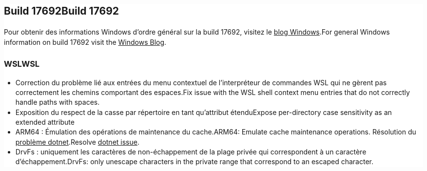 ## <a name="build-17692"></a><span data-ttu-id="40d4f-405">Build 17692</span><span class="sxs-lookup"><span data-stu-id="40d4f-405">Build 17692</span></span>
<span data-ttu-id="40d4f-406">Pour obtenir des informations Windows d’ordre général sur la build 17692, visitez le [blog Windows](https://blogs.windows.com/windowsexperience/2018/06/14/announcing-windows-10-insider-preview-build-17692).</span><span class="sxs-lookup"><span data-stu-id="40d4f-406">For general Windows information on build 17692 visit the [Windows Blog](https://blogs.windows.com/windowsexperience/2018/06/14/announcing-windows-10-insider-preview-build-17692).</span></span>

### <a name="wsl"></a><span data-ttu-id="40d4f-407">WSL</span><span class="sxs-lookup"><span data-stu-id="40d4f-407">WSL</span></span>
* <span data-ttu-id="40d4f-408">Correction du problème lié aux entrées du menu contextuel de l’interpréteur de commandes WSL qui ne gèrent pas correctement les chemins comportant des espaces.</span><span class="sxs-lookup"><span data-stu-id="40d4f-408">Fix issue with the WSL shell context menu entries that do not correctly handle paths with spaces.</span></span>
* <span data-ttu-id="40d4f-409">Exposition du respect de la casse par répertoire en tant qu’attribut étendu</span><span class="sxs-lookup"><span data-stu-id="40d4f-409">Expose per-directory case sensitivity as an extended attribute</span></span>
* <span data-ttu-id="40d4f-410">ARM64 : Émulation des opérations de maintenance du cache.</span><span class="sxs-lookup"><span data-stu-id="40d4f-410">ARM64: Emulate cache maintenance operations.</span></span> <span data-ttu-id="40d4f-411">Résolution du [problème dotnet](https://github.com/dotnet/core/issues/1561).</span><span class="sxs-lookup"><span data-stu-id="40d4f-411">Resolve [dotnet issue](https://github.com/dotnet/core/issues/1561).</span></span>
* <span data-ttu-id="40d4f-412">DrvFs : uniquement les caractères de non-échappement de la plage privée qui correspondent à un caractère d’échappement.</span><span class="sxs-lookup"><span data-stu-id="40d4f-412">DrvFs: only unescape characters in the private range that correspond to an escaped character.</span></span>

